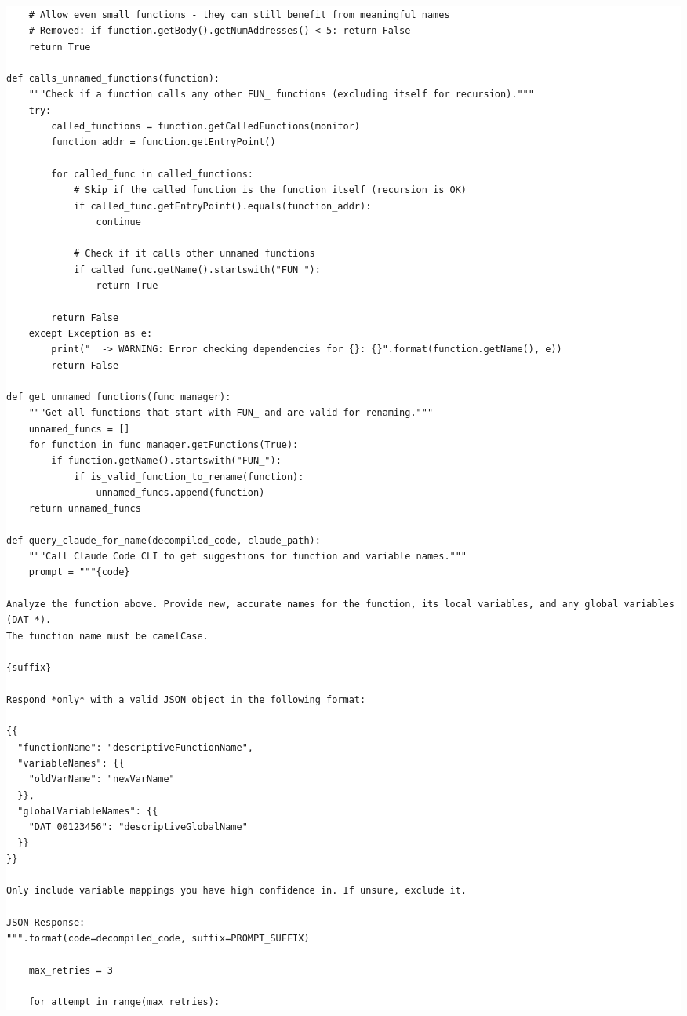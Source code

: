 ```jython
    # Allow even small functions - they can still benefit from meaningful names
    # Removed: if function.getBody().getNumAddresses() < 5: return False
    return True

def calls_unnamed_functions(function):
    """Check if a function calls any other FUN_ functions (excluding itself for recursion)."""
    try:
        called_functions = function.getCalledFunctions(monitor)
        function_addr = function.getEntryPoint()

        for called_func in called_functions:
            # Skip if the called function is the function itself (recursion is OK)
            if called_func.getEntryPoint().equals(function_addr):
                continue

            # Check if it calls other unnamed functions
            if called_func.getName().startswith("FUN_"):
                return True

        return False
    except Exception as e:
        print("  -> WARNING: Error checking dependencies for {}: {}".format(function.getName(), e))
        return False

def get_unnamed_functions(func_manager):
    """Get all functions that start with FUN_ and are valid for renaming."""
    unnamed_funcs = []
    for function in func_manager.getFunctions(True):
        if function.getName().startswith("FUN_"):
            if is_valid_function_to_rename(function):
                unnamed_funcs.append(function)
    return unnamed_funcs

def query_claude_for_name(decompiled_code, claude_path):
    """Call Claude Code CLI to get suggestions for function and variable names."""
    prompt = """{code}

Analyze the function above. Provide new, accurate names for the function, its local variables, and any global variables (DAT_*).
The function name must be camelCase.

{suffix}

Respond *only* with a valid JSON object in the following format:

{{
  "functionName": "descriptiveFunctionName",
  "variableNames": {{
    "oldVarName": "newVarName"
  }},
  "globalVariableNames": {{
    "DAT_00123456": "descriptiveGlobalName"
  }}
}}

Only include variable mappings you have high confidence in. If unsure, exclude it.

JSON Response:
""".format(code=decompiled_code, suffix=PROMPT_SUFFIX)

    max_retries = 3
    
    for attempt in range(max_retries):
```